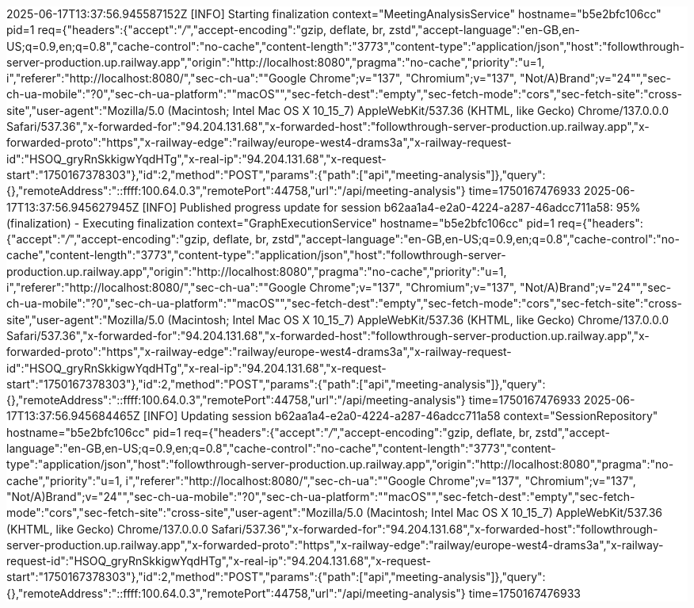 2025-06-17T13:37:56.945587152Z [INFO] Starting finalization context="MeetingAnalysisService" hostname="b5e2bfc106cc" pid=1 req={"headers":{"accept":"*/*","accept-encoding":"gzip, deflate, br, zstd","accept-language":"en-GB,en-US;q=0.9,en;q=0.8","cache-control":"no-cache","content-length":"3773","content-type":"application/json","host":"followthrough-server-production.up.railway.app","origin":"http://localhost:8080","pragma":"no-cache","priority":"u=1, i","referer":"http://localhost:8080/","sec-ch-ua":"\"Google Chrome\";v=\"137\", \"Chromium\";v=\"137\", \"Not/A)Brand\";v=\"24\"","sec-ch-ua-mobile":"?0","sec-ch-ua-platform":"\"macOS\"","sec-fetch-dest":"empty","sec-fetch-mode":"cors","sec-fetch-site":"cross-site","user-agent":"Mozilla/5.0 (Macintosh; Intel Mac OS X 10_15_7) AppleWebKit/537.36 (KHTML, like Gecko) Chrome/137.0.0.0 Safari/537.36","x-forwarded-for":"94.204.131.68","x-forwarded-host":"followthrough-server-production.up.railway.app","x-forwarded-proto":"https","x-railway-edge":"railway/europe-west4-drams3a","x-railway-request-id":"HSOQ_gryRnSkkigwYqdHTg","x-real-ip":"94.204.131.68","x-request-start":"1750167378303"},"id":2,"method":"POST","params":{"path":["api","meeting-analysis"]},"query":{},"remoteAddress":"::ffff:100.64.0.3","remotePort":44758,"url":"/api/meeting-analysis"} time=1750167476933
2025-06-17T13:37:56.945627945Z [INFO] Published progress update for session b62aa1a4-e2a0-4224-a287-46adcc711a58: 95% (finalization) - Executing finalization context="GraphExecutionService" hostname="b5e2bfc106cc" pid=1 req={"headers":{"accept":"*/*","accept-encoding":"gzip, deflate, br, zstd","accept-language":"en-GB,en-US;q=0.9,en;q=0.8","cache-control":"no-cache","content-length":"3773","content-type":"application/json","host":"followthrough-server-production.up.railway.app","origin":"http://localhost:8080","pragma":"no-cache","priority":"u=1, i","referer":"http://localhost:8080/","sec-ch-ua":"\"Google Chrome\";v=\"137\", \"Chromium\";v=\"137\", \"Not/A)Brand\";v=\"24\"","sec-ch-ua-mobile":"?0","sec-ch-ua-platform":"\"macOS\"","sec-fetch-dest":"empty","sec-fetch-mode":"cors","sec-fetch-site":"cross-site","user-agent":"Mozilla/5.0 (Macintosh; Intel Mac OS X 10_15_7) AppleWebKit/537.36 (KHTML, like Gecko) Chrome/137.0.0.0 Safari/537.36","x-forwarded-for":"94.204.131.68","x-forwarded-host":"followthrough-server-production.up.railway.app","x-forwarded-proto":"https","x-railway-edge":"railway/europe-west4-drams3a","x-railway-request-id":"HSOQ_gryRnSkkigwYqdHTg","x-real-ip":"94.204.131.68","x-request-start":"1750167378303"},"id":2,"method":"POST","params":{"path":["api","meeting-analysis"]},"query":{},"remoteAddress":"::ffff:100.64.0.3","remotePort":44758,"url":"/api/meeting-analysis"} time=1750167476933
2025-06-17T13:37:56.945684465Z [INFO] Updating session b62aa1a4-e2a0-4224-a287-46adcc711a58 context="SessionRepository" hostname="b5e2bfc106cc" pid=1 req={"headers":{"accept":"*/*","accept-encoding":"gzip, deflate, br, zstd","accept-language":"en-GB,en-US;q=0.9,en;q=0.8","cache-control":"no-cache","content-length":"3773","content-type":"application/json","host":"followthrough-server-production.up.railway.app","origin":"http://localhost:8080","pragma":"no-cache","priority":"u=1, i","referer":"http://localhost:8080/","sec-ch-ua":"\"Google Chrome\";v=\"137\", \"Chromium\";v=\"137\", \"Not/A)Brand\";v=\"24\"","sec-ch-ua-mobile":"?0","sec-ch-ua-platform":"\"macOS\"","sec-fetch-dest":"empty","sec-fetch-mode":"cors","sec-fetch-site":"cross-site","user-agent":"Mozilla/5.0 (Macintosh; Intel Mac OS X 10_15_7) AppleWebKit/537.36 (KHTML, like Gecko) Chrome/137.0.0.0 Safari/537.36","x-forwarded-for":"94.204.131.68","x-forwarded-host":"followthrough-server-production.up.railway.app","x-forwarded-proto":"https","x-railway-edge":"railway/europe-west4-drams3a","x-railway-request-id":"HSOQ_gryRnSkkigwYqdHTg","x-real-ip":"94.204.131.68","x-request-start":"1750167378303"},"id":2,"method":"POST","params":{"path":["api","meeting-analysis"]},"query":{},"remoteAddress":"::ffff:100.64.0.3","remotePort":44758,"url":"/api/meeting-analysis"} time=1750167476933